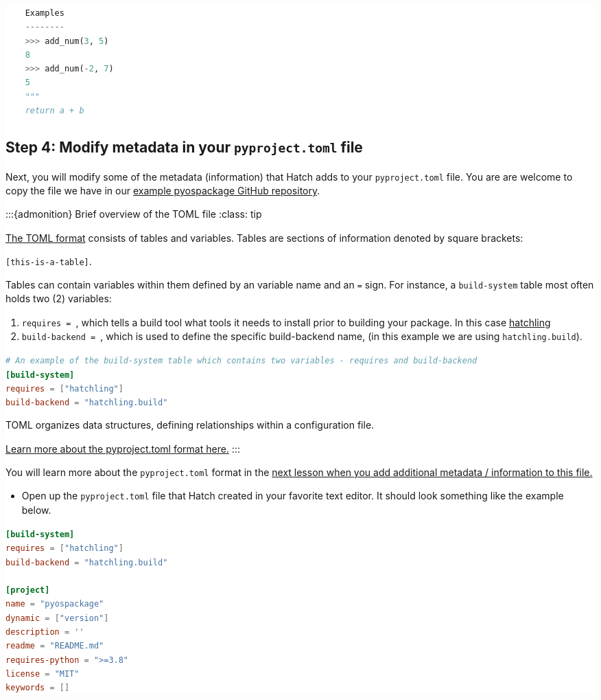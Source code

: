 ```python
    Examples
    --------
    >>> add_num(3, 5)
    8
    >>> add_num(-2, 7)
    5
    """
    return a + b
```

## Step 4: Modify metadata in your `pyproject.toml` file

Next, you will modify some of the metadata (information) that
Hatch adds to your `pyproject.toml` file. You are
are welcome to copy the file we have in our [example pyospackage GitHub repository](https://github.com/pyOpenSci/pyosPackage).

:::{admonition} Brief overview of the TOML file
:class: tip

[The TOML format](https://toml.io/en/) consists of tables and variables. Tables are sections of information denoted by square brackets:

`[this-is-a-table]`.

Tables can contain variables within them defined by an variable name and an `=` sign.
For instance, a `build-system` table most often holds two (2) variables:

1. `requires = `, which tells a build tool what tools it needs to install prior to building your package. In this case
   [hatchling](https://pypi.org/project/hatchling/)
2. `build-backend = `, which is used to define the specific build-backend name, (in this example we are using `hatchling.build`).

```toml
# An example of the build-system table which contains two variables - requires and build-backend
[build-system]
requires = ["hatchling"]
build-backend = "hatchling.build"
```

TOML organizes data structures, defining relationships within a configuration
file.

[Learn more about the pyproject.toml format here.](../package-structure-code/pyproject-toml-python-package-metadata)
:::


You will learn more about the `pyproject.toml` format in the
[next lesson when you add additional metadata / information to this file.](pyproject-toml.md)

- Open up the `pyproject.toml` file that Hatch created in your favorite text editor. It should look something like the example below.


```toml
[build-system]
requires = ["hatchling"]
build-backend = "hatchling.build"

[project]
name = "pyospackage"
dynamic = ["version"]
description = ''
readme = "README.md"
requires-python = ">=3.8"
license = "MIT"
keywords = []
```

[^shell-lesson]: [Carpentries shell lesson](https://swcarpentry.github.io/shell-novice/)
[^python-modules]: [Python module docs](https://docs.python.org/3/tutorial/modules.html#packages)
[^numpydoc]: [Numpy style docs](https://numpydoc.readthedocs.io/en/latest/format.html)
[^epytextdoc]: [epydoc](https://epydoc.sourceforge.net/epytext.html)